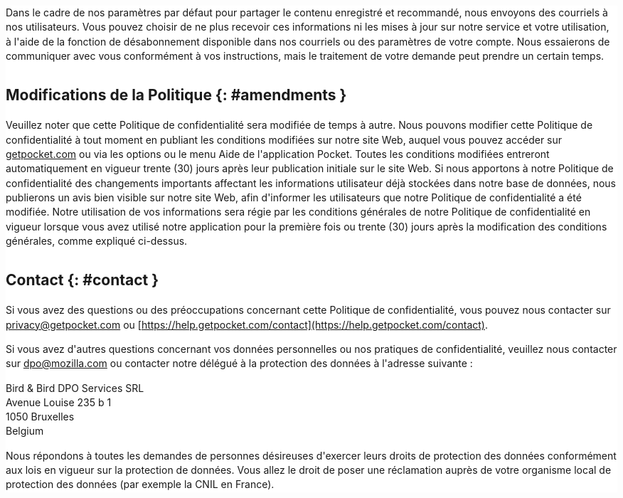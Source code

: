 Dans le cadre de nos paramètres par défaut pour partager le contenu enregistré et recommandé, nous envoyons des courriels à nos utilisateurs. Vous pouvez choisir de ne plus recevoir ces informations ni les mises à jour sur notre service et votre utilisation, à l'aide de la fonction de désabonnement disponible dans nos courriels ou des paramètres de votre compte. Nous essaierons de communiquer avec vous conformément à vos instructions, mais le traitement de votre demande peut prendre un certain temps.

## Modifications de la Politique {: #amendments }

Veuillez noter que cette Politique de confidentialité sera modifiée de temps à autre. Nous pouvons modifier cette Politique de confidentialité à tout moment en publiant les conditions modifiées sur notre site Web, auquel vous pouvez accéder sur [getpocket.com](https://getpocket.com/) ou via les options ou le menu Aide de l'application Pocket. Toutes les conditions modifiées entreront automatiquement en vigueur trente (30) jours après leur publication initiale sur le site Web. Si nous apportons à notre Politique de confidentialité des changements importants affectant les informations utilisateur déjà stockées dans notre base de données, nous publierons un avis bien visible sur notre site Web, afin d'informer les utilisateurs que notre Politique de confidentialité a été modifiée. Notre utilisation de vos informations sera régie par les conditions générales de notre Politique de confidentialité en vigueur lorsque vous avez utilisé notre application pour la première fois ou trente (30) jours après la modification des conditions générales, comme expliqué ci-dessus.

## Contact {: #contact }

Si vous avez des questions ou des préoccupations concernant cette Politique de confidentialité, vous pouvez nous contacter sur [privacy@getpocket.com](mailto:privacy@getpocket.com) ou [https://help.getpocket.com/contact](https://help.getpocket.com/contact).

Si vous avez d'autres questions concernant vos données personnelles ou nos pratiques de confidentialité, veuillez nous contacter sur [dpo@mozilla.com](mailto:dpo@mozilla.com) ou contacter notre délégué à la protection des données à l'adresse suivante :

Bird & Bird DPO Services SRL  
Avenue Louise 235 b 1  
1050 Bruxelles  
Belgium  

Nous répondons à toutes les demandes de personnes désireuses d'exercer leurs droits de protection des données conformément aux lois en vigueur sur la protection de données. Vous allez le droit de poser une réclamation auprès de votre organisme local de protection des données (par exemple la CNIL en France).
